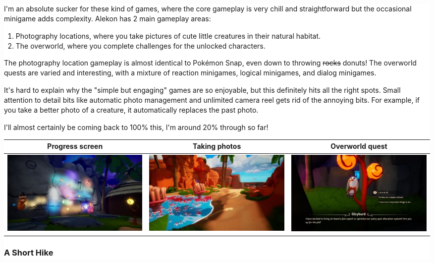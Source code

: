 I'm an absolute sucker for these kind of games, where the core gameplay is very chill and straightforward but the occasional minigame adds complexity. Alekon has 2 main gameplay areas:
1. Photography locations, where you take pictures of cute little creatures in their natural habitat.
2. The overworld, where you complete challenges for the unlocked characters.

The photography location gameplay is almost identical to Pokémon Snap, even down to throwing ~~rocks~~ donuts! The overworld quests are varied and interesting, with a mixture of reaction minigames, logical minigames, and dialog minigames.

It's hard to explain why the "simple but engaging" games are so enjoyable, but this definitely hits all the right spots. Small attention to detail bits like automatic photo management and unlimited camera reel gets rid of the annoying bits. For example, if you take a better photo of a creature, it automatically replaces the past photo.

I'll almost certainly be coming back to 100% this, I'm around 20% through so far!

| Progress screen | Taking photos | Overworld quest |
| --- | --- | --- |
| [![](/assets/images/2023/jj-alekon-1-thumbnail.jpg)](/assets/images/2023/jj-alekon-1.jpg) | [![](/assets/images/2023/jj-alekon-2-thumbnail.jpg)](/assets/images/2023/jj-alekon-2.jpg) | [![](/assets/images/2023/jj-alekon-3-thumbnail.jpg)](/assets/images/2023/jj-alekon-3.jpg)

### A Short Hike

